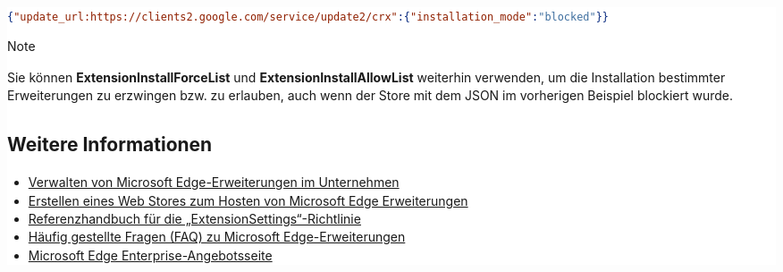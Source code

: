 ```json
{"update_url:https://clients2.google.com/service/update2/crx":{"installation_mode":"blocked"}} 
```

> [!NOTE]
> Sie können **ExtensionInstallForceList** und **ExtensionInstallAllowList** weiterhin verwenden, um die Installation bestimmter Erweiterungen zu erzwingen bzw. zu erlauben, auch wenn der Store mit dem JSON im vorherigen Beispiel blockiert wurde.

## <a name="see-also"></a>Weitere Informationen

- [Verwalten von Microsoft Edge-Erweiterungen im Unternehmen](microsoft-edge-manage-extensions.md)
- [Erstellen eines Web Stores zum Hosten von Microsoft Edge Erweiterungen](microsoft-edge-manage-extensions-webstore.md)
- [Referenzhandbuch für die „ExtensionSettings“-Richtlinie](microsoft-edge-manage-extensions-ref-guide.md)
- [Häufig gestellte Fragen (FAQ) zu Microsoft Edge-Erweiterungen](microsoft-edge-manage-extensions-faq.md)
- [Microsoft Edge Enterprise-Angebotsseite](https://aka.ms/EdgeEnterprise)
